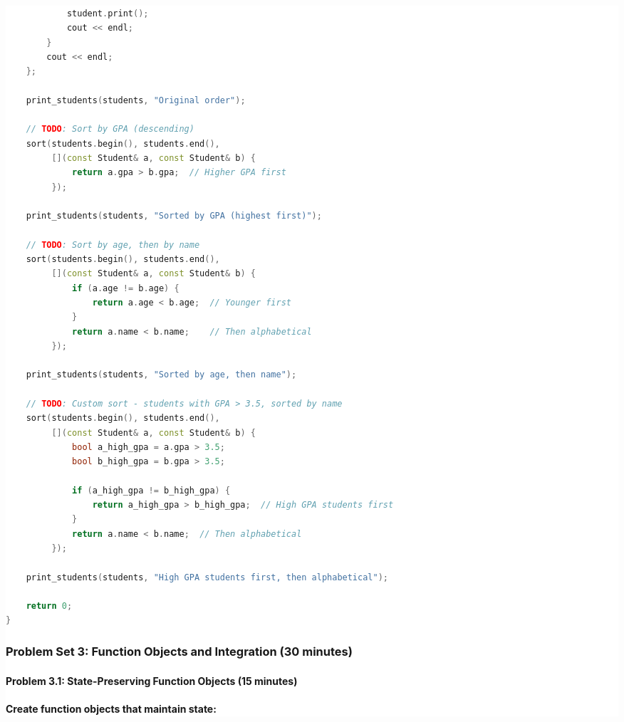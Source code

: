 ```cpp
            student.print();
            cout << endl;
        }
        cout << endl;
    };
    
    print_students(students, "Original order");
    
    // TODO: Sort by GPA (descending)
    sort(students.begin(), students.end(),
         [](const Student& a, const Student& b) {
             return a.gpa > b.gpa;  // Higher GPA first
         });
    
    print_students(students, "Sorted by GPA (highest first)");
    
    // TODO: Sort by age, then by name
    sort(students.begin(), students.end(),
         [](const Student& a, const Student& b) {
             if (a.age != b.age) {
                 return a.age < b.age;  // Younger first
             }
             return a.name < b.name;    // Then alphabetical
         });
    
    print_students(students, "Sorted by age, then name");
    
    // TODO: Custom sort - students with GPA > 3.5, sorted by name
    sort(students.begin(), students.end(),
         [](const Student& a, const Student& b) {
             bool a_high_gpa = a.gpa > 3.5;
             bool b_high_gpa = b.gpa > 3.5;
             
             if (a_high_gpa != b_high_gpa) {
                 return a_high_gpa > b_high_gpa;  // High GPA students first
             }
             return a.name < b.name;  // Then alphabetical
         });
    
    print_students(students, "High GPA students first, then alphabetical");
    
    return 0;
}
```

### Problem Set 3: Function Objects and Integration (30 minutes)

#### Problem 3.1: State-Preserving Function Objects (15 minutes)
**Create function objects that maintain state:**
